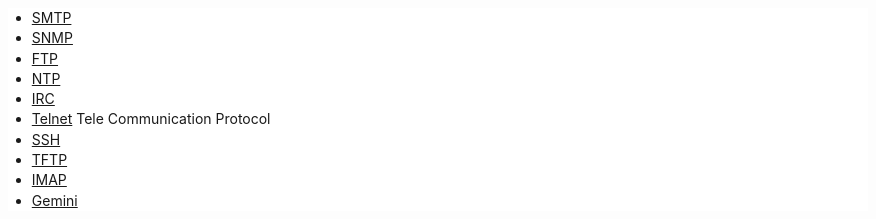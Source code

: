-   [SMTP](https://en.wikipedia.org/wiki/SMTP "SMTP")
-   [SNMP](https://en.wikipedia.org/wiki/SNMP "SNMP")
-   [FTP](https://en.wikipedia.org/wiki/FTP "FTP")
-   [NTP](https://en.wikipedia.org/wiki/Network_Time_Protocol "Network Time Protocol")
-   [IRC](https://en.wikipedia.org/wiki/IRC "IRC")
-   [Telnet](https://en.wikipedia.org/wiki/Telnet "Telnet") Tele Communication Protocol
-   [SSH](https://en.wikipedia.org/wiki/SSH "SSH")
-   [TFTP](https://en.wikipedia.org/wiki/TFTP "TFTP")
-   [IMAP](https://en.wikipedia.org/wiki/IMAP "IMAP")
-   [Gemini](https://en.wikipedia.org/wiki/Gemini_(protocol) "Gemini (protocol)")
